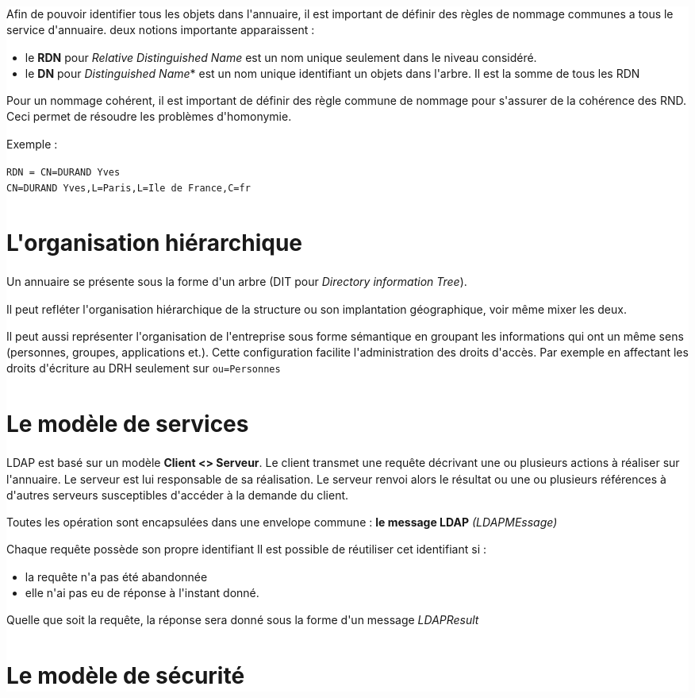 Afin de pouvoir identifier tous les objets dans l'annuaire, il est important de
définir des règles de nommage communes  a tous le service d'annuaire. deux
notions importante apparaissent : 

 - le **RDN** pour *Relative Distinguished Name* est un nom unique seulement
     dans le niveau considéré.
 - le **DN** pour *Distinguished Name** est un nom unique identifiant un objets
     dans l'arbre. Il est la somme de tous les RDN

Pour un nommage cohérent, il est  important de définir des règle commune de
nommage pour s'assurer de la cohérence des RND. Ceci permet de résoudre les
problèmes d'homonymie.

Exemple :

```
RDN = CN=DURAND Yves
CN=DURAND Yves,L=Paris,L=Ile de France,C=fr
```

# L'organisation hiérarchique

Un annuaire se présente sous la forme d'un arbre (DIT pour *Directory
information Tree*).

Il peut refléter l'organisation hiérarchique de la
structure ou son implantation géographique, voir même mixer les deux.

Il peut aussi représenter l'organisation de l'entreprise sous forme sémantique
en groupant les informations qui ont un même sens (personnes, groupes,
applications et.). Cette configuration facilite l'administration des droits
d'accès. Par exemple en affectant les droits d'écriture au DRH seulement sur
`ou=Personnes`

# Le modèle de services

LDAP est basé sur un modèle **Client <> Serveur**. Le client transmet une
requête décrivant une ou plusieurs actions à réaliser sur l'annuaire. Le serveur
est lui responsable de sa réalisation. Le serveur renvoi alors le résultat ou
une ou plusieurs références à d'autres serveurs susceptibles d'accéder à la
demande du client.

Toutes les opération sont encapsulées dans une envelope commune : **le message
LDAP** *(LDAPMEssage)*

Chaque requête possède son propre identifiant Il est possible de réutiliser cet
identifiant si : 

 - la requête n'a pas été abandonnée
 - elle n'ai pas eu de réponse à l'instant donné.

Quelle que soit la requête, la réponse sera donné sous la forme d'un message
*LDAPResult*

# Le modèle de sécurité
